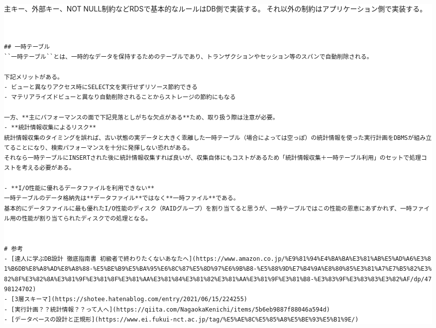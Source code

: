 主キー、外部キー、NOT NULL制約などRDSで基本的なルールはDB側で実装する。
それ以外の制約はアプリケーション側で実装する。
```


## 一時テーブル
``一時テーブル``とは、一時的なデータを保持するためのテーブルであり、トランザクションやセッション等のスパンで自動削除される。

下記メリットがある。
- ビューと異なりアクセス時にSELECT文を実行せずリソース節約できる
- マテリアライズドビューと異なり自動削除されることからストレージの節約にもなる

一方、**主にパフォーマンスの面で下記見落としがちな欠点がある**ため、取り扱う際は注意が必要。
- **統計情報収集によるリスク**
統計情報収集のタイミングを誤れば、古い状態の実データと大きく乖離した一時テーブル（場合によっては空っぽ）の統計情報を使った実行計画をDBMSが組み立てることになり、検索パフォーマンスを十分に発揮しない恐れがある。
それなら一時テーブルにINSERTされた後に統計情報収集すれば良いが、収集自体にもコストがあるため「統計情報収集＋一時テーブル利用」のセットで処理コストを考える必要がある。

- **I/O性能に優れるデータファイルを利用できない**
一時テーブルのデータ格納先は**データファイル**ではなく**一時ファイル**である。
基本的にデータファイルに最も優れたI/O性能のディスク（RAIDグループ）を割り当てると思うが、一時テーブルではこの性能の恩恵にあずかれず、一時ファイル用の性能が割り当てられたディスクでの処理となる。


# 参考
- [達人に学ぶDB設計 徹底指南書 初級者で終わりたくないあなたへ](https://www.amazon.co.jp/%E9%81%94%E4%BA%BA%E3%81%AB%E5%AD%A6%E3%81%B6DB%E8%A8%AD%E8%A8%88-%E5%BE%B9%E5%BA%95%E6%8C%87%E5%8D%97%E6%9B%B8-%E5%88%9D%E7%B4%9A%E8%80%85%E3%81%A7%E7%B5%82%E3%82%8F%E3%82%8A%E3%81%9F%E3%81%8F%E3%81%AA%E3%81%84%E3%81%82%E3%81%AA%E3%81%9F%E3%81%B8-%E3%83%9F%E3%83%83%E3%82%AF/dp/4798124702)
- [3層スキーマ](https://shotee.hatenablog.com/entry/2021/06/15/224255)
- [実行計画？？統計情報？？って人へ](https://qiita.com/NagaokaKenichi/items/5b6eb9887f88046a594d)
- [データべースの設計と正規形](https://www.ei.fukui-nct.ac.jp/tag/%E5%AE%8C%E5%85%A8%E5%BE%93%E5%B1%9E/)
